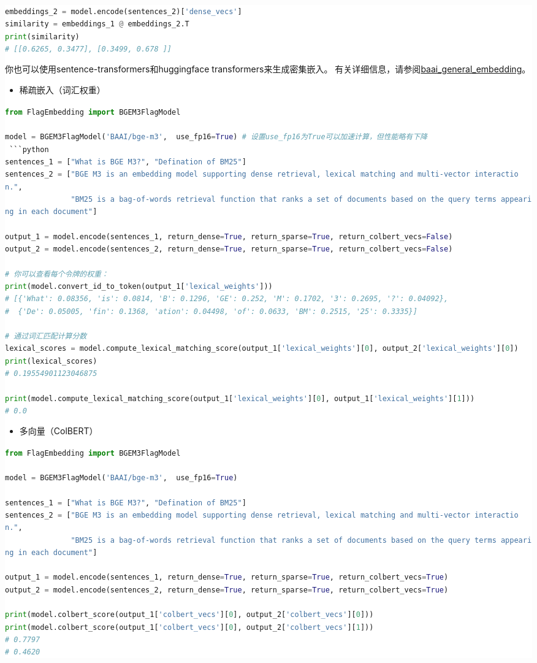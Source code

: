 ```python
embeddings_2 = model.encode(sentences_2)['dense_vecs']
similarity = embeddings_1 @ embeddings_2.T
print(similarity)
# [[0.6265, 0.3477], [0.3499, 0.678 ]]
```
你也可以使用sentence-transformers和huggingface transformers来生成密集嵌入。
有关详细信息，请参阅[baai_general_embedding](https://github.com/FlagOpen/FlagEmbedding/tree/master/FlagEmbedding/baai_general_embedding#usage)。

- 稀疏嵌入（词汇权重）
```python
from FlagEmbedding import BGEM3FlagModel

model = BGEM3FlagModel('BAAI/bge-m3',  use_fp16=True) # 设置use_fp16为True可以加速计算，但性能略有下降
 ```python
sentences_1 = ["What is BGE M3?", "Defination of BM25"]
sentences_2 = ["BGE M3 is an embedding model supporting dense retrieval, lexical matching and multi-vector interaction.", 
               "BM25 is a bag-of-words retrieval function that ranks a set of documents based on the query terms appearing in each document"]

output_1 = model.encode(sentences_1, return_dense=True, return_sparse=True, return_colbert_vecs=False)
output_2 = model.encode(sentences_2, return_dense=True, return_sparse=True, return_colbert_vecs=False)

# 你可以查看每个令牌的权重：
print(model.convert_id_to_token(output_1['lexical_weights']))
# [{'What': 0.08356, 'is': 0.0814, 'B': 0.1296, 'GE': 0.252, 'M': 0.1702, '3': 0.2695, '?': 0.04092}, 
#  {'De': 0.05005, 'fin': 0.1368, 'ation': 0.04498, 'of': 0.0633, 'BM': 0.2515, '25': 0.3335}]

# 通过词汇匹配计算分数
lexical_scores = model.compute_lexical_matching_score(output_1['lexical_weights'][0], output_2['lexical_weights'][0])
print(lexical_scores)
# 0.19554901123046875

print(model.compute_lexical_matching_score(output_1['lexical_weights'][0], output_1['lexical_weights'][1]))
# 0.0
```

- 多向量（ColBERT）
```python
from FlagEmbedding import BGEM3FlagModel

model = BGEM3FlagModel('BAAI/bge-m3',  use_fp16=True) 

sentences_1 = ["What is BGE M3?", "Defination of BM25"]
sentences_2 = ["BGE M3 is an embedding model supporting dense retrieval, lexical matching and multi-vector interaction.", 
               "BM25 is a bag-of-words retrieval function that ranks a set of documents based on the query terms appearing in each document"]

output_1 = model.encode(sentences_1, return_dense=True, return_sparse=True, return_colbert_vecs=True)
output_2 = model.encode(sentences_2, return_dense=True, return_sparse=True, return_colbert_vecs=True)

print(model.colbert_score(output_1['colbert_vecs'][0], output_2['colbert_vecs'][0]))
print(model.colbert_score(output_1['colbert_vecs'][0], output_2['colbert_vecs'][1]))
# 0.7797
# 0.4620
```